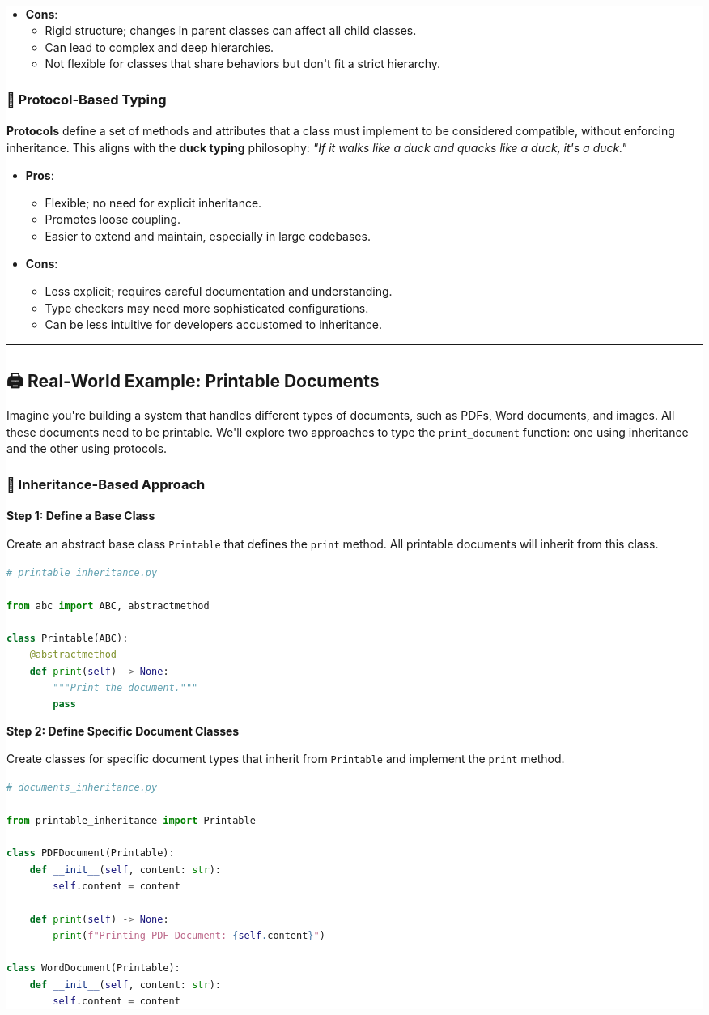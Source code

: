 - **Cons**:
  - Rigid structure; changes in parent classes can affect all child classes.
  - Can lead to complex and deep hierarchies.
  - Not flexible for classes that share behaviors but don't fit a strict hierarchy.

### 🦆 Protocol-Based Typing

**Protocols** define a set of methods and attributes that a class must implement to be considered compatible, without enforcing inheritance. This aligns with the **duck typing** philosophy: *"If it walks like a duck and quacks like a duck, it's a duck."*

- **Pros**:
  - Flexible; no need for explicit inheritance.
  - Promotes loose coupling.
  - Easier to extend and maintain, especially in large codebases.

- **Cons**:
  - Less explicit; requires careful documentation and understanding.
  - Type checkers may need more sophisticated configurations.
  - Can be less intuitive for developers accustomed to inheritance.

---

## 🖨️ Real-World Example: Printable Documents

Imagine you're building a system that handles different types of documents, such as PDFs, Word documents, and images. All these documents need to be printable. We'll explore two approaches to type the `print_document` function: one using inheritance and the other using protocols.

### 🔄 Inheritance-Based Approach

**Step 1: Define a Base Class**

Create an abstract base class `Printable` that defines the `print` method. All printable documents will inherit from this class.

```python
# printable_inheritance.py

from abc import ABC, abstractmethod

class Printable(ABC):
    @abstractmethod
    def print(self) -> None:
        """Print the document."""
        pass
```

**Step 2: Define Specific Document Classes**

Create classes for specific document types that inherit from `Printable` and implement the `print` method.

```python
# documents_inheritance.py

from printable_inheritance import Printable

class PDFDocument(Printable):
    def __init__(self, content: str):
        self.content = content

    def print(self) -> None:
        print(f"Printing PDF Document: {self.content}")

class WordDocument(Printable):
    def __init__(self, content: str):
        self.content = content
```